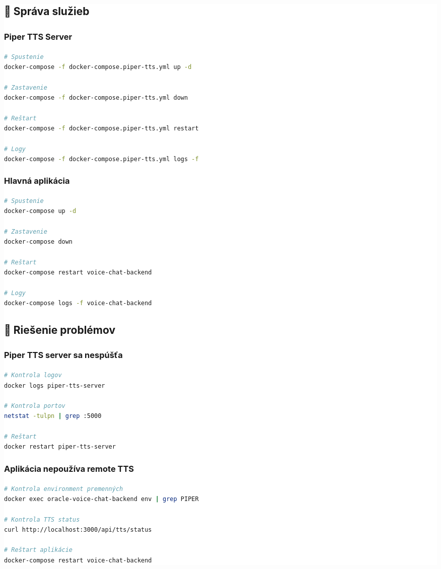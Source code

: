 ## 🔧 Správa služieb

### Piper TTS Server
```bash
# Spustenie
docker-compose -f docker-compose.piper-tts.yml up -d

# Zastavenie
docker-compose -f docker-compose.piper-tts.yml down

# Reštart
docker-compose -f docker-compose.piper-tts.yml restart

# Logy
docker-compose -f docker-compose.piper-tts.yml logs -f
```

### Hlavná aplikácia
```bash
# Spustenie
docker-compose up -d

# Zastavenie
docker-compose down

# Reštart
docker-compose restart voice-chat-backend

# Logy
docker-compose logs -f voice-chat-backend
```

## 🚨 Riešenie problémov

### Piper TTS server sa nespúšťa
```bash
# Kontrola logov
docker logs piper-tts-server

# Kontrola portov
netstat -tulpn | grep :5000

# Reštart
docker restart piper-tts-server
```

### Aplikácia nepoužíva remote TTS
```bash
# Kontrola environment premenných
docker exec oracle-voice-chat-backend env | grep PIPER

# Kontrola TTS status
curl http://localhost:3000/api/tts/status

# Reštart aplikácie
docker-compose restart voice-chat-backend
```
